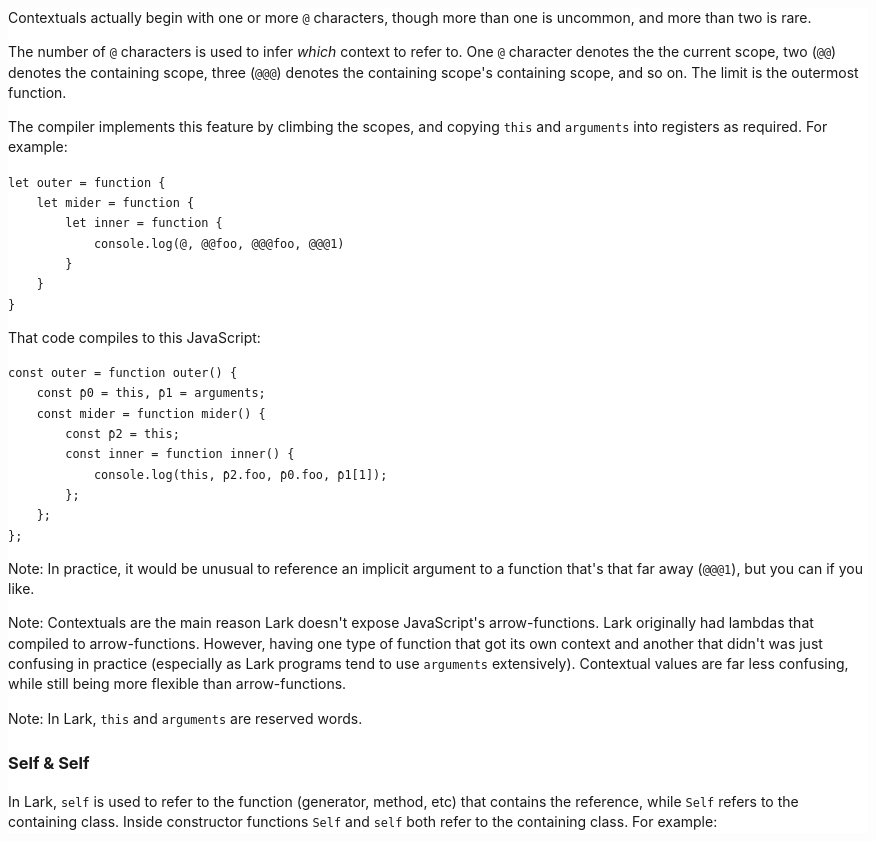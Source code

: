 Contextuals actually begin with one or more `@` characters, though more than one is uncommon, and more
than two is rare.

The number of `@` characters is used to infer *which* context to refer to. One `@` character denotes the
the current scope, two (`@@`) denotes the containing scope, three (`@@@`) denotes the containing scope's
containing scope, and so on. The limit is the outermost function.

The compiler implements this feature by climbing the scopes, and copying `this` and `arguments` into
registers as required. For example:

    let outer = function {
        let mider = function {
            let inner = function {
                console.log(@, @@foo, @@@foo, @@@1)
            }
        }
    }

That code compiles to this JavaScript:

    const outer = function outer() {
        const ƥ0 = this, ƥ1 = arguments;
        const mider = function mider() {
            const ƥ2 = this;
            const inner = function inner() {
                console.log(this, ƥ2.foo, ƥ0.foo, ƥ1[1]);
            };
        };
    };

Note: In practice, it would be unusual to reference an implicit argument to a function that's that far
away (`@@@1`), but you can if you like.

Note: Contextuals are the main reason Lark doesn't expose JavaScript's arrow-functions. Lark originally
had lambdas that compiled to arrow-functions. However, having one type of function that got its own
context and another that didn't was just confusing in practice (especially as Lark programs tend
to use `arguments` extensively). Contextual values are far less confusing, while still being
more flexible than arrow-functions.

Note: In Lark, `this` and `arguments` are reserved words.

### Self & Self

In Lark, `self` is used to refer to the function (generator, method, etc) that contains the reference,
while `Self` refers to the containing class. Inside constructor functions `Self` and `self` both refer
to the containing class. For example:
